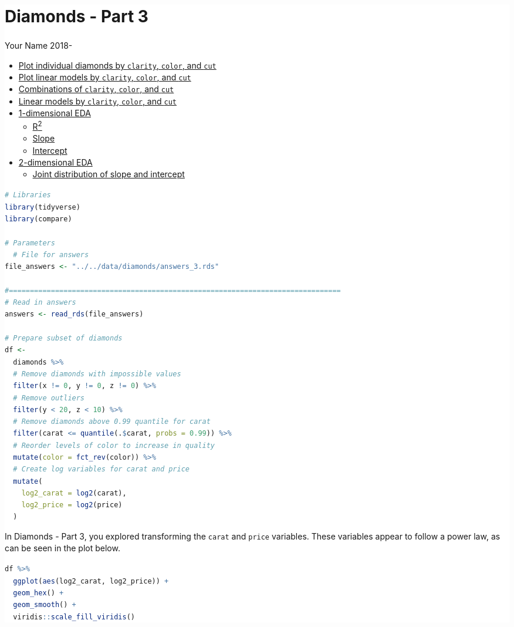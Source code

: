 Diamonds - Part 3
================
Your Name
2018-

-   [Plot individual diamonds by `clarity`, `color`, and `cut`](#plot-individual-diamonds-by-clarity-color-and-cut)
-   [Plot linear models by `clarity`, `color`, and `cut`](#plot-linear-models-by-clarity-color-and-cut)
-   [Combinations of `clarity`, `color`, and `cut`](#combinations-of-clarity-color-and-cut)
-   [Linear models by `clarity`, `color`, and `cut`](#linear-models-by-clarity-color-and-cut)
-   [1-dimensional EDA](#dimensional-eda)
    -   [R<sup>2</sup>](#r2)
    -   [Slope](#slope)
    -   [Intercept](#intercept)
-   [2-dimensional EDA](#dimensional-eda-1)
    -   [Joint distribution of slope and intercept](#joint-distribution-of-slope-and-intercept)

``` r
# Libraries
library(tidyverse)
library(compare)

# Parameters
  # File for answers
file_answers <- "../../data/diamonds/answers_3.rds"

#===============================================================================
# Read in answers
answers <- read_rds(file_answers)

# Prepare subset of diamonds
df <- 
  diamonds %>% 
  # Remove diamonds with impossible values
  filter(x != 0, y != 0, z != 0) %>% 
  # Remove outliers
  filter(y < 20, z < 10) %>% 
  # Remove diamonds above 0.99 quantile for carat
  filter(carat <= quantile(.$carat, probs = 0.99)) %>% 
  # Reorder levels of color to increase in quality
  mutate(color = fct_rev(color)) %>%
  # Create log variables for carat and price
  mutate(
    log2_carat = log2(carat),
    log2_price = log2(price)
  )
```

In Diamonds - Part 3, you explored transforming the `carat` and `price` variables. These variables appear to follow a power law, as can be seen in the plot below.

``` r
df %>% 
  ggplot(aes(log2_carat, log2_price)) +
  geom_hex() +
  geom_smooth() +
  viridis::scale_fill_viridis()
```

